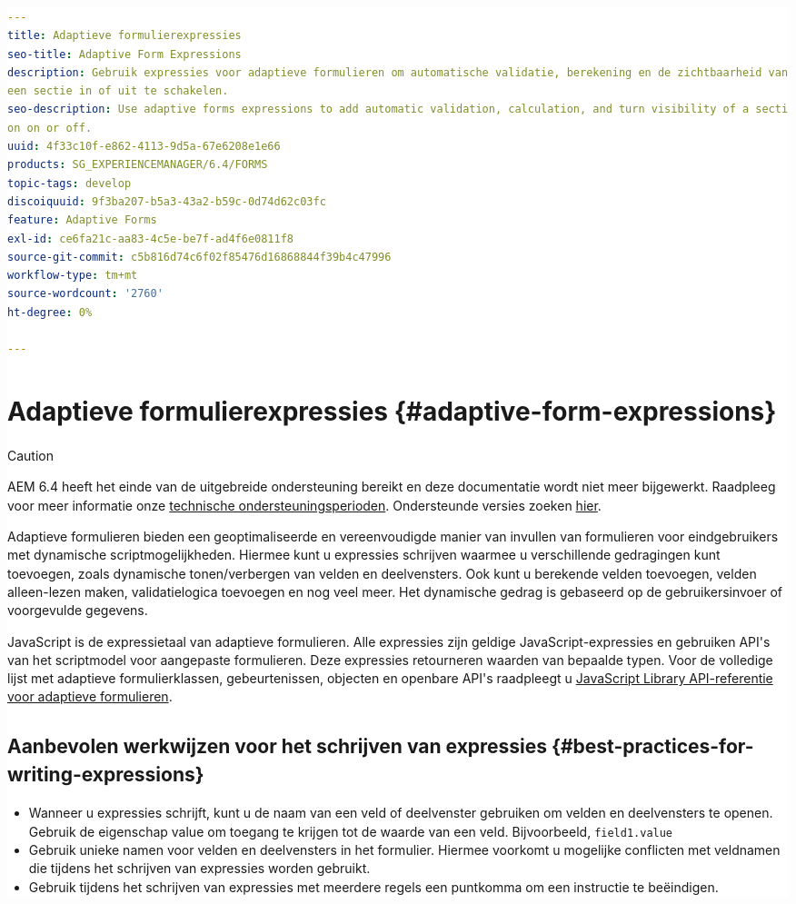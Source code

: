 ```yaml
---
title: Adaptieve formulierexpressies
seo-title: Adaptive Form Expressions
description: Gebruik expressies voor adaptieve formulieren om automatische validatie, berekening en de zichtbaarheid van een sectie in of uit te schakelen.
seo-description: Use adaptive forms expressions to add automatic validation, calculation, and turn visibility of a section on or off.
uuid: 4f33c10f-e862-4113-9d5a-67e6208e1e66
products: SG_EXPERIENCEMANAGER/6.4/FORMS
topic-tags: develop
discoiquuid: 9f3ba207-b5a3-43a2-b59c-0d74d62c03fc
feature: Adaptive Forms
exl-id: ce6fa21c-aa83-4c5e-be7f-ad4f6e0811f8
source-git-commit: c5b816d74c6f02f85476d16868844f39b4c47996
workflow-type: tm+mt
source-wordcount: '2760'
ht-degree: 0%

---
```


# Adaptieve formulierexpressies {#adaptive-form-expressions}

>[!CAUTION]
>
>AEM 6.4 heeft het einde van de uitgebreide ondersteuning bereikt en deze documentatie wordt niet meer bijgewerkt. Raadpleeg voor meer informatie onze [technische ondersteuningsperioden](https://helpx.adobe.com/support/programs/eol-matrix.html). Ondersteunde versies zoeken [hier](https://experienceleague.adobe.com/docs/).

Adaptieve formulieren bieden een geoptimaliseerde en vereenvoudigde manier van invullen van formulieren voor eindgebruikers met dynamische scriptmogelijkheden. Hiermee kunt u expressies schrijven waarmee u verschillende gedragingen kunt toevoegen, zoals dynamische tonen/verbergen van velden en deelvensters. Ook kunt u berekende velden toevoegen, velden alleen-lezen maken, validatielogica toevoegen en nog veel meer. Het dynamische gedrag is gebaseerd op de gebruikersinvoer of voorgevulde gegevens.

JavaScript is de expressietaal van adaptieve formulieren. Alle expressies zijn geldige JavaScript-expressies en gebruiken API&#39;s van het scriptmodel voor aangepaste formulieren. Deze expressies retourneren waarden van bepaalde typen. Voor de volledige lijst met adaptieve formulierklassen, gebeurtenissen, objecten en openbare API&#39;s raadpleegt u [JavaScript Library API-referentie voor adaptieve formulieren](https://helpx.adobe.com/aem-forms/6/javascript-api/index.html).

## Aanbevolen werkwijzen voor het schrijven van expressies {#best-practices-for-writing-expressions}

* Wanneer u expressies schrijft, kunt u de naam van een veld of deelvenster gebruiken om velden en deelvensters te openen. Gebruik de eigenschap value om toegang te krijgen tot de waarde van een veld. Bijvoorbeeld, `field1.value`
* Gebruik unieke namen voor velden en deelvensters in het formulier. Hiermee voorkomt u mogelijke conflicten met veldnamen die tijdens het schrijven van expressies worden gebruikt.
* Gebruik tijdens het schrijven van expressies met meerdere regels een puntkomma om een instructie te beëindigen.
